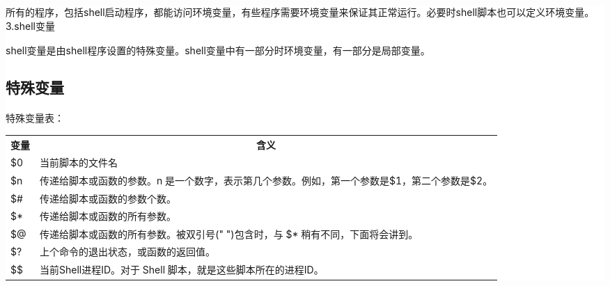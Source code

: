 所有的程序，包括shell启动程序，都能访问环境变量，有些程序需要环境变量来保证其正常运行。必要时shell脚本也可以定义环境变量。
3.shell变量

shell变量是由shell程序设置的特殊变量。shell变量中有一部分时环境变量，有一部分是局部变量。
## 特殊变量
特殊变量表：
<table>
<tbody>
<tr>
<th>
变量</th>
<th>
含义</th>
</tr>
<tr>
<td>
$0</td>
<td>
当前脚本的文件名</td>
</tr>
<tr>
<td>
$n</td>
<td>
传递给脚本或函数的参数。n 是一个数字，表示第几个参数。例如，第一个参数是$1，第二个参数是$2。</td>
</tr>
<tr>
<td>
$#</td>
<td>
传递给脚本或函数的参数个数。</td>
</tr>
<tr>
<td>
$*</td>
<td>
传递给脚本或函数的所有参数。</td>
</tr>
<tr>
<td>
$@</td>
<td>
传递给脚本或函数的所有参数。被双引号(" ")包含时，与 $* 稍有不同，下面将会讲到。</td>
</tr>
<tr>
<td>
$?</td>
<td>
上个命令的退出状态，或函数的返回值。</td>
</tr>
<tr>
<td>
$$</td>
<td>
当前Shell进程ID。对于 Shell 脚本，就是这些脚本所在的进程ID。</td>
</tr>
</tbody>
</table>
